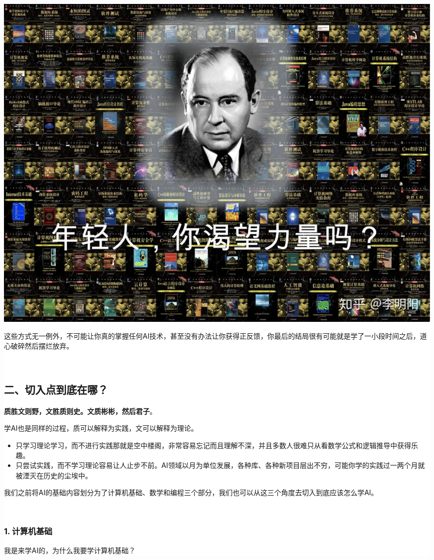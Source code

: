 ![](static/04.PNG)

这些方式无一例外，不可能让你真的掌握任何AI技术，甚至没有办法让你获得正反馈，你最后的结局很有可能就是学了一小段时间之后，道心破碎然后摆烂放弃。

<br/>

## 二、切入点到底在哪？
**质胜文则野，文胜质则史。文质彬彬，然后君子**。

学AI也是同样的过程，质可以解释为实践，文可以解释为理论。

- 只学习理论学习，而不进行实践那就是空中楼阁，非常容易忘记而且理解不深，并且多数人很难只从看数学公式和逻辑推导中获得乐趣。
- 只尝试实践，而不学习理论容易让人止步不前。AI领域以月为单位发展，各种库、各种新项目层出不穷，可能你学的实践过一两个月就被湮灭在历史的尘埃中。

我们之前将AI的基础内容划分为了计算机基础、数学和编程三个部分，我们也可以从这三个角度去切入到底应该怎么学AI。

<br/>

### 1. 计算机基础

我是来学AI的，为什么我要学计算机基础？
